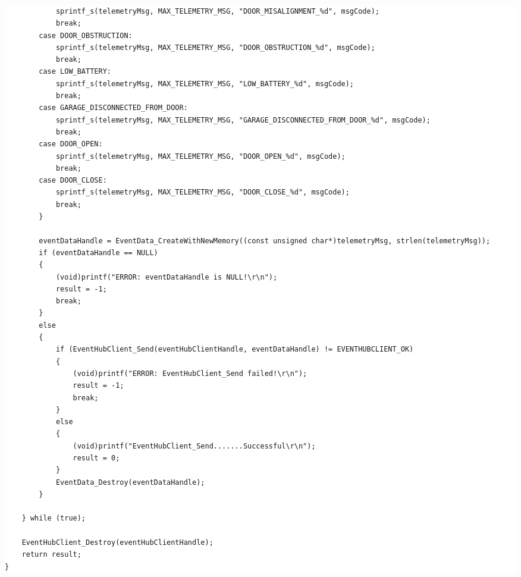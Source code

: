 ```
			sprintf_s(telemetryMsg, MAX_TELEMETRY_MSG, "DOOR_MISALIGNMENT_%d", msgCode);
			break;
		case DOOR_OBSTRUCTION:
			sprintf_s(telemetryMsg, MAX_TELEMETRY_MSG, "DOOR_OBSTRUCTION_%d", msgCode);
			break;
		case LOW_BATTERY:
			sprintf_s(telemetryMsg, MAX_TELEMETRY_MSG, "LOW_BATTERY_%d", msgCode);
			break;
		case GARAGE_DISCONNECTED_FROM_DOOR:
			sprintf_s(telemetryMsg, MAX_TELEMETRY_MSG, "GARAGE_DISCONNECTED_FROM_DOOR_%d", msgCode);
			break;
		case DOOR_OPEN:
			sprintf_s(telemetryMsg, MAX_TELEMETRY_MSG, "DOOR_OPEN_%d", msgCode);
			break;
		case DOOR_CLOSE:
			sprintf_s(telemetryMsg, MAX_TELEMETRY_MSG, "DOOR_CLOSE_%d", msgCode);
			break;
		}

		eventDataHandle = EventData_CreateWithNewMemory((const unsigned char*)telemetryMsg, strlen(telemetryMsg));
		if (eventDataHandle == NULL)
		{
			(void)printf("ERROR: eventDataHandle is NULL!\r\n");
			result = -1;
			break;
		}
		else
		{
			if (EventHubClient_Send(eventHubClientHandle, eventDataHandle) != EVENTHUBCLIENT_OK)
			{
				(void)printf("ERROR: EventHubClient_Send failed!\r\n");
				result = -1;
				break;
			}
			else
			{
				(void)printf("EventHubClient_Send.......Successful\r\n");
				result = 0;
			}
			EventData_Destroy(eventDataHandle);
		}

	} while (true);

	EventHubClient_Destroy(eventHubClientHandle);
	return result;
}

```
